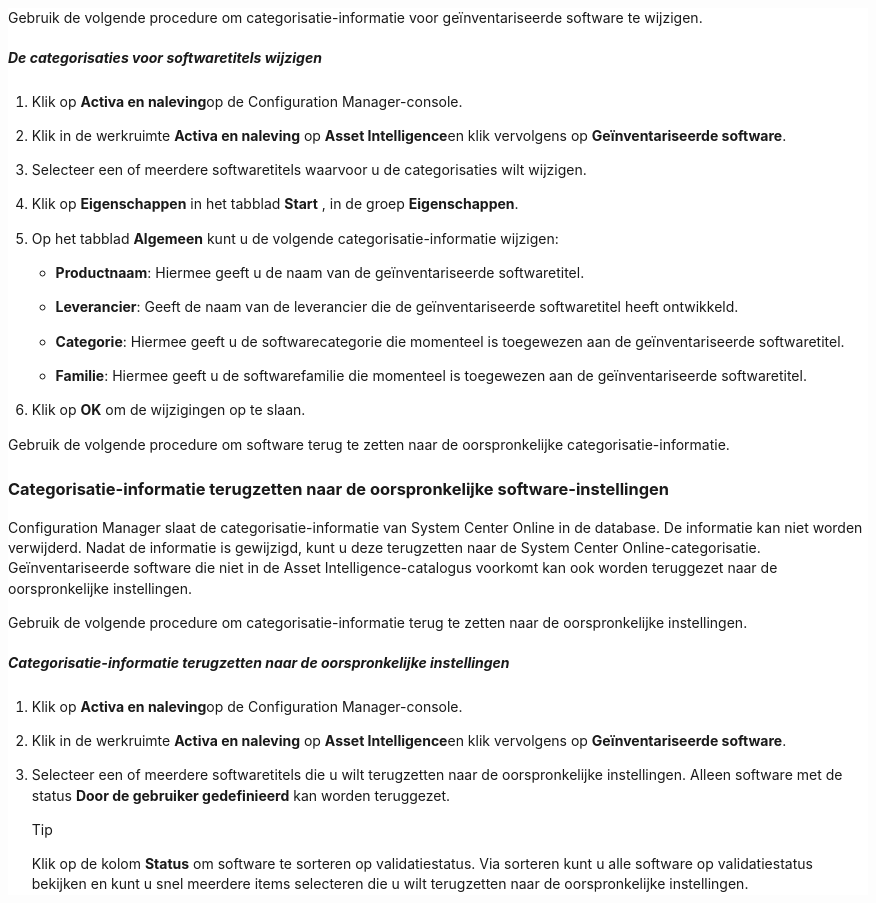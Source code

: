  Gebruik de volgende procedure om categorisatie-informatie voor geïnventariseerde software te wijzigen.  

##### <a name="to-modify-the-categorizations-for-software-titles"></a>De categorisaties voor softwaretitels wijzigen  

1.  Klik op **Activa en naleving**op de Configuration Manager-console.  

2.  Klik in de werkruimte **Activa en naleving** op **Asset Intelligence**en klik vervolgens op **Geïnventariseerde software**.  

3.  Selecteer een of meerdere softwaretitels waarvoor u de categorisaties wilt wijzigen.  

4.  Klik op **Eigenschappen** in het tabblad **Start** , in de groep **Eigenschappen**.  

5.  Op het tabblad **Algemeen** kunt u de volgende categorisatie-informatie wijzigen:  

    -   **Productnaam**: Hiermee geeft u de naam van de geïnventariseerde softwaretitel.  

    -   **Leverancier**: Geeft de naam van de leverancier die de geïnventariseerde softwaretitel heeft ontwikkeld.  

    -   **Categorie**: Hiermee geeft u de softwarecategorie die momenteel is toegewezen aan de geïnventariseerde softwaretitel.  

    -   **Familie**: Hiermee geeft u de softwarefamilie die momenteel is toegewezen aan de geïnventariseerde softwaretitel.  

6.  Klik op **OK** om de wijzigingen op te slaan.  

 Gebruik de volgende procedure om software terug te zetten naar de oorspronkelijke categorisatie-informatie.  

### <a name="revert-categorization-information-to-original-settings-for-software"></a>Categorisatie-informatie terugzetten naar de oorspronkelijke software-instellingen  
 Configuration Manager slaat de categorisatie-informatie van System Center Online in de database. De informatie kan niet worden verwijderd. Nadat de informatie is gewijzigd, kunt u deze terugzetten naar de System Center Online-categorisatie. Geïnventariseerde software die niet in de Asset Intelligence-catalogus voorkomt kan ook worden teruggezet naar de oorspronkelijke instellingen.  

 Gebruik de volgende procedure om categorisatie-informatie terug te zetten naar de oorspronkelijke instellingen.  

##### <a name="to-revert-categorization-information-to-original-settings"></a>Categorisatie-informatie terugzetten naar de oorspronkelijke instellingen  

1.  Klik op **Activa en naleving**op de Configuration Manager-console.  

2.  Klik in de werkruimte **Activa en naleving** op **Asset Intelligence**en klik vervolgens op **Geïnventariseerde software**.  

3.  Selecteer een of meerdere softwaretitels die u wilt terugzetten naar de oorspronkelijke instellingen. Alleen software met de status **Door de gebruiker gedefinieerd** kan worden teruggezet.  

    > [!TIP]  
    >  Klik op de kolom **Status** om software te sorteren op validatiestatus. Via sorteren kunt u alle software op validatiestatus bekijken en kunt u snel meerdere items selecteren die u wilt terugzetten naar de oorspronkelijke instellingen.  
